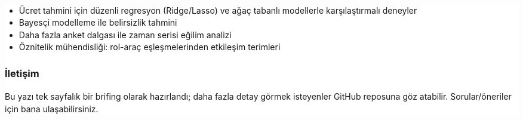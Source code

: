 - Ücret tahmini için düzenli regresyon (Ridge/Lasso) ve ağaç tabanlı modellerle karşılaştırmalı deneyler  
- Bayesçi modelleme ile belirsizlik tahmini  
- Daha fazla anket dalgası ile zaman serisi eğilim analizi  
- Öznitelik mühendisliği: rol-araç eşleşmelerinden etkileşim terimleri

### İletişim

Bu yazı tek sayfalık bir brifing olarak hazırlandı; daha fazla detay görmek isteyenler GitHub reposuna göz atabilir. Sorular/öneriler için bana ulaşabilirsiniz.